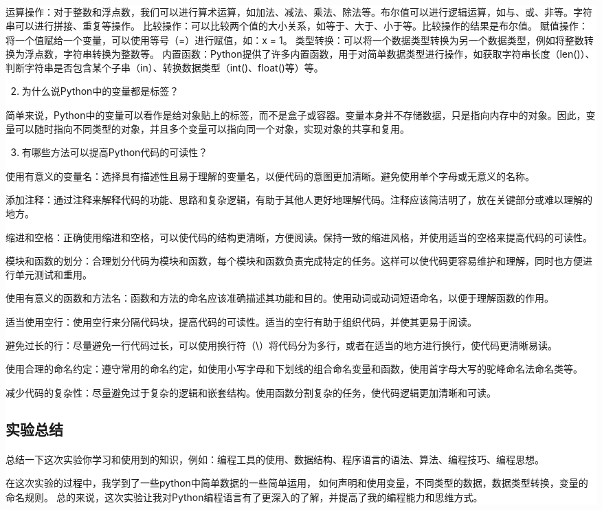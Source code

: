 运算操作：对于整数和浮点数，我们可以进行算术运算，如加法、减法、乘法、除法等。布尔值可以进行逻辑运算，如与、或、非等。字符串可以进行拼接、重复等操作。
比较操作：可以比较两个值的大小关系，如等于、大于、小于等。比较操作的结果是布尔值。
赋值操作：将一个值赋给一个变量，可以使用等号（=）进行赋值，如：x = 1。
类型转换：可以将一个数据类型转换为另一个数据类型，例如将整数转换为浮点数，字符串转换为整数等。
内置函数：Python提供了许多内置函数，用于对简单数据类型进行操作，如获取字符串长度（len()）、判断字符串是否包含某个子串（in）、转换数据类型（int()、float()等）等。

2. 为什么说Python中的变量都是标签？

简单来说，Python中的变量可以看作是给对象贴上的标签，而不是盒子或容器。变量本身并不存储数据，只是指向内存中的对象。因此，变量可以随时指向不同类型的对象，并且多个变量可以指向同一个对象，实现对象的共享和复用。

3. 有哪些方法可以提高Python代码的可读性？

使用有意义的变量名：选择具有描述性且易于理解的变量名，以便代码的意图更加清晰。避免使用单个字母或无意义的名称。

添加注释：通过注释来解释代码的功能、思路和复杂逻辑，有助于其他人更好地理解代码。注释应该简洁明了，放在关键部分或难以理解的地方。

缩进和空格：正确使用缩进和空格，可以使代码的结构更清晰，方便阅读。保持一致的缩进风格，并使用适当的空格来提高代码的可读性。

模块和函数的划分：合理划分代码为模块和函数，每个模块和函数负责完成特定的任务。这样可以使代码更容易维护和理解，同时也方便进行单元测试和重用。

使用有意义的函数和方法名：函数和方法的命名应该准确描述其功能和目的。使用动词或动词短语命名，以便于理解函数的作用。

适当使用空行：使用空行来分隔代码块，提高代码的可读性。适当的空行有助于组织代码，并使其更易于阅读。

避免过长的行：尽量避免一行代码过长，可以使用换行符（\）将代码分为多行，或者在适当的地方进行换行，使代码更清晰易读。

使用合理的命名约定：遵守常用的命名约定，如使用小写字母和下划线的组合命名变量和函数，使用首字母大写的驼峰命名法命名类等。

减少代码的复杂性：尽量避免过于复杂的逻辑和嵌套结构。使用函数分割复杂的任务，使代码逻辑更加清晰和可读。



## 实验总结

总结一下这次实验你学习和使用到的知识，例如：编程工具的使用、数据结构、程序语言的语法、算法、编程技巧、编程思想。

在这次实验的过程中，我学到了一些python中简单数据的一些简单运用，
如何声明和使用变量，不同类型的数据，数据类型转换，变量的命名规则。
总的来说，这次实验让我对Python编程语言有了更深入的了解，并提高了我的编程能力和思维方式。